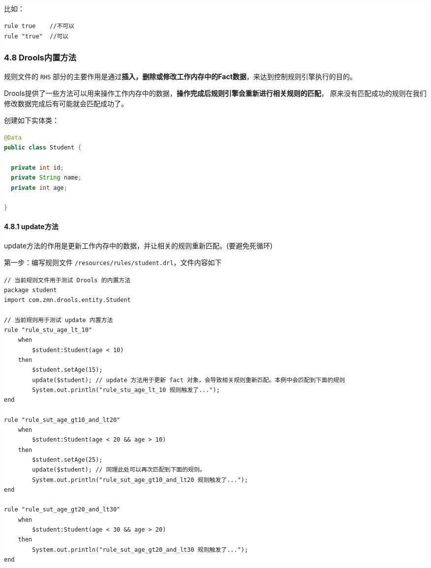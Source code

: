 比如：

```
rule true    //不可以
rule "true"  //可以
```

### 4.8 Drools内置方法

规则文件的 `RHS` 部分的主要作用是通过**插入，删除或修改工作内存中的Fact数据**，来达到控制规则引擎执行的目的。

Drools提供了一些方法可以用来操作工作内存中的数据，**操作完成后规则引擎会重新进行相关规则的匹配**，
原来没有匹配成功的规则在我们修改数据完成后有可能就会匹配成功了。

创建如下实体类：

```java
@Data
public class Student {

  private int id;
  private String name;
  private int age;

}
```

#### 4.8.1 update方法

update方法的作用是更新工作内存中的数据，并让相关的规则重新匹配。(要避免死循环)

第一步：编写规则文件 `/resources/rules/student.drl`，文件内容如下

```drools{10-11,19-20}
// 当前规则文件用于测试 Drools 的内置方法
package student
import com.zmn.drools.entity.Student

// 当前规则用于测试 update 内置方法
rule "rule_stu_age_lt_10"
    when
        $student:Student(age < 10)
    then
        $student.setAge(15);
        update($student); // update 方法用于更新 fact 对象，会导致相关规则重新匹配。本例中会匹配到下面的规则
        System.out.println("rule_stu_age_lt_10 规则触发了...");
end

rule "rule_sut_age_gt10_and_lt20"
    when
        $student:Student(age < 20 && age > 10)
    then
        $student.setAge(25);
        update($student); // 同理此处可以再次匹配到下面的规则。
        System.out.println("rule_sut_age_gt10_and_lt20 规则触发了...");
end

rule "rule_sut_age_gt20_and_lt30"
    when
        $student:Student(age < 30 && age > 20)
    then
        System.out.println("rule_sut_age_gt20_and_lt30 规则触发了...");
end
```

